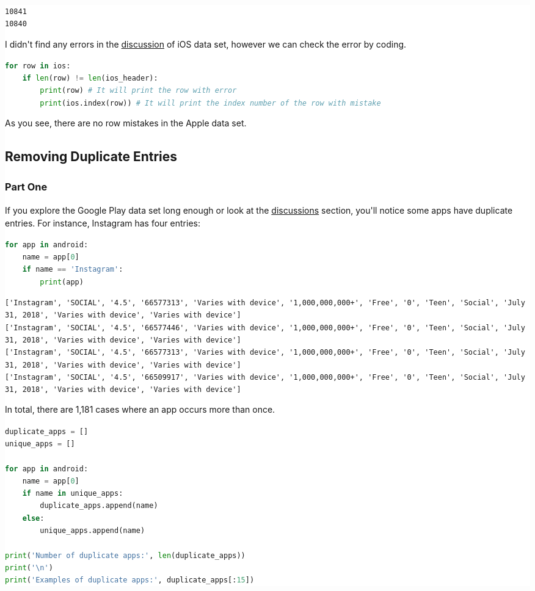     10841
    10840
    

I didn't find any errors in the [discussion](https://www.kaggle.com/datasets/ramamet4/app-store-apple-data-set-10k-apps/discussion) of iOS data set, however we can check the error by coding.


```python
for row in ios: 
    if len(row) != len(ios_header):
        print(row) # It will print the row with error
        print(ios.index(row)) # It will print the index number of the row with mistake
```

As you see, there are no row mistakes in the Apple data set. 

## Removing Duplicate Entries
### Part One
If you explore the Google Play data set long enough or look at the [discussions](https://www.kaggle.com/lava18/google-play-store-apps/discussion) section, you'll notice some apps have duplicate entries. For instance, Instagram has four entries:


```python
for app in android: 
    name = app[0]
    if name == 'Instagram':
        print(app)
```

    ['Instagram', 'SOCIAL', '4.5', '66577313', 'Varies with device', '1,000,000,000+', 'Free', '0', 'Teen', 'Social', 'July 31, 2018', 'Varies with device', 'Varies with device']
    ['Instagram', 'SOCIAL', '4.5', '66577446', 'Varies with device', '1,000,000,000+', 'Free', '0', 'Teen', 'Social', 'July 31, 2018', 'Varies with device', 'Varies with device']
    ['Instagram', 'SOCIAL', '4.5', '66577313', 'Varies with device', '1,000,000,000+', 'Free', '0', 'Teen', 'Social', 'July 31, 2018', 'Varies with device', 'Varies with device']
    ['Instagram', 'SOCIAL', '4.5', '66509917', 'Varies with device', '1,000,000,000+', 'Free', '0', 'Teen', 'Social', 'July 31, 2018', 'Varies with device', 'Varies with device']
    

In total, there are 1,181 cases where an app occurs more than once. 



```python
duplicate_apps = []
unique_apps = []

for app in android: 
    name = app[0]
    if name in unique_apps: 
        duplicate_apps.append(name)
    else: 
        unique_apps.append(name)
        
print('Number of duplicate apps:', len(duplicate_apps))
print('\n')
print('Examples of duplicate apps:', duplicate_apps[:15])
```

